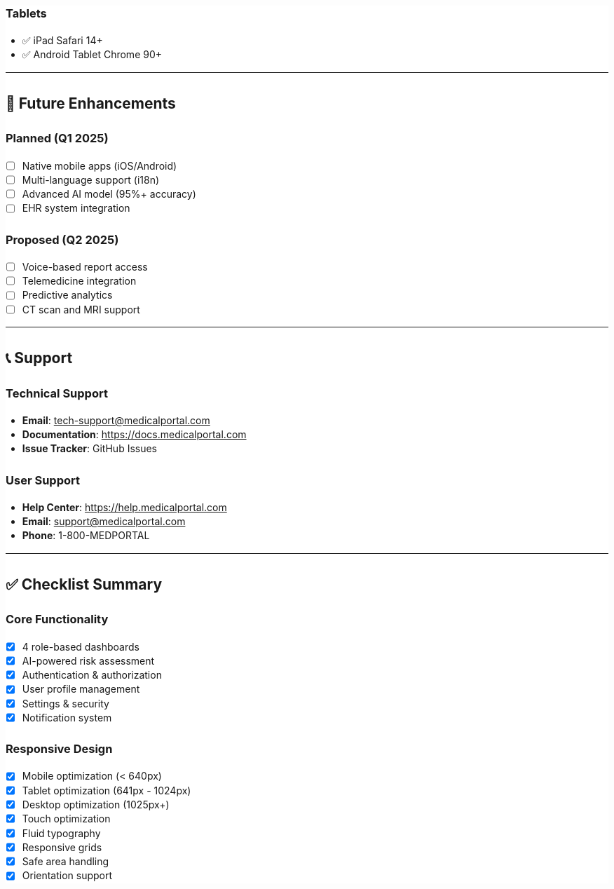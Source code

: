### Tablets
- ✅ iPad Safari 14+
- ✅ Android Tablet Chrome 90+

---

## 🎯 Future Enhancements

### Planned (Q1 2025)
- [ ] Native mobile apps (iOS/Android)
- [ ] Multi-language support (i18n)
- [ ] Advanced AI model (95%+ accuracy)
- [ ] EHR system integration

### Proposed (Q2 2025)
- [ ] Voice-based report access
- [ ] Telemedicine integration
- [ ] Predictive analytics
- [ ] CT scan and MRI support

---

## 📞 Support

### Technical Support
- **Email**: tech-support@medicalportal.com
- **Documentation**: https://docs.medicalportal.com
- **Issue Tracker**: GitHub Issues

### User Support
- **Help Center**: https://help.medicalportal.com
- **Email**: support@medicalportal.com
- **Phone**: 1-800-MEDPORTAL

---

## ✅ Checklist Summary

### Core Functionality
- [x] 4 role-based dashboards
- [x] AI-powered risk assessment
- [x] Authentication & authorization
- [x] User profile management
- [x] Settings & security
- [x] Notification system

### Responsive Design
- [x] Mobile optimization (< 640px)
- [x] Tablet optimization (641px - 1024px)
- [x] Desktop optimization (1025px+)
- [x] Touch optimization
- [x] Fluid typography
- [x] Responsive grids
- [x] Safe area handling
- [x] Orientation support
